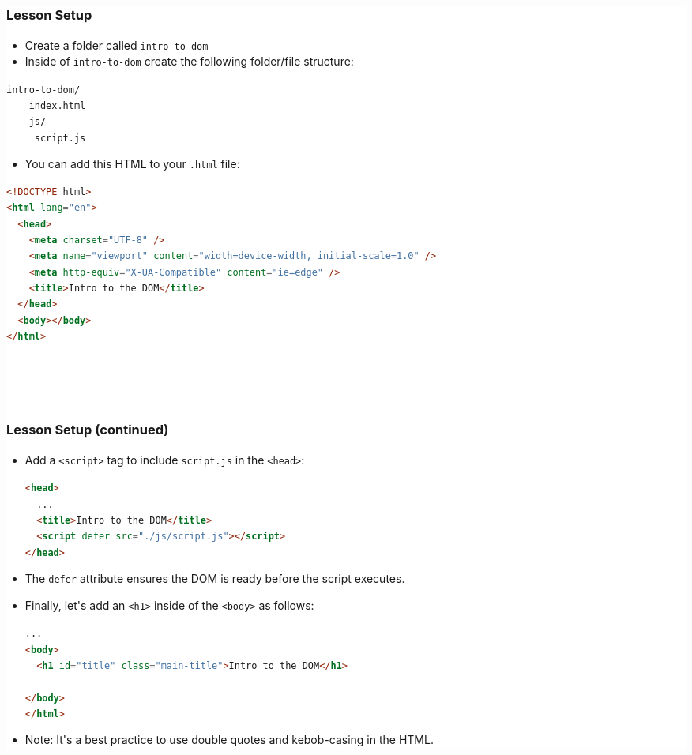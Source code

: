 ### Lesson Setup

- Create a folder called `intro-to-dom`
- Inside of `intro-to-dom` create the following folder/file structure:

```shell
intro-to-dom/
	index.html
	js/
	 script.js
```

- You can add this HTML to your `.html` file:

```html
<!DOCTYPE html>
<html lang="en">
  <head>
    <meta charset="UTF-8" />
    <meta name="viewport" content="width=device-width, initial-scale=1.0" />
    <meta http-equiv="X-UA-Compatible" content="ie=edge" />
    <title>Intro to the DOM</title>
  </head>
  <body></body>
</html>
```

<br>
<br>
<br>

### Lesson Setup (continued)

- Add a `<script>` tag to include `script.js` in the `<head>`:

  ```html
  <head>
    ...
    <title>Intro to the DOM</title>
    <script defer src="./js/script.js"></script>
  </head>
  ```

- The `defer` attribute ensures the DOM is ready before the script executes.

- Finally, let's add an `<h1>` inside of the `<body>` as follows:

  ```html
  ...
  <body>
    <h1 id="title" class="main-title">Intro to the DOM</h1>

  </body>
  </html>
  ```

- Note: It's a best practice to use double quotes and kebob-casing in the HTML.
